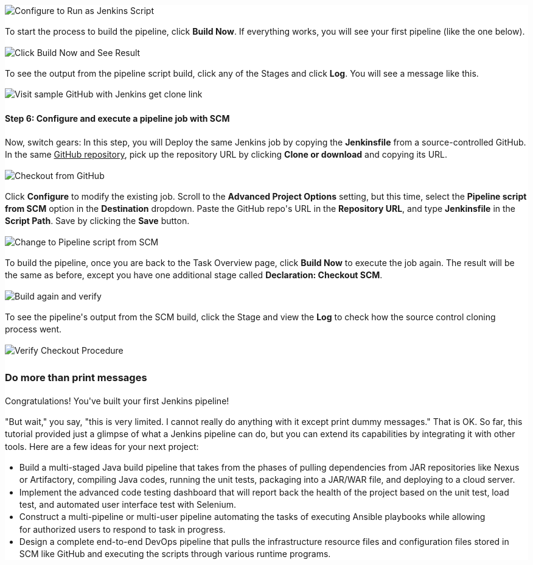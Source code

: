 ![Configure to Run as Jenkins Script][12]

To start the process to build the pipeline, click **Build Now**. If everything works, you will see your first pipeline (like the one below).

![Click Build Now and See Result][13]

To see the output from the pipeline script build, click any of the Stages and click **Log**. You will see a message like this.

![Visit sample GitHub with Jenkins get clone link][14]

#### Step 6: Configure and execute a pipeline job with SCM

Now, switch gears: In this step, you will Deploy the same Jenkins job by copying the **Jenkinsfile** from a source-controlled GitHub. In the same [GitHub repository][6], pick up the repository URL by clicking **Clone or download** and copying its URL.

![Checkout from GitHub][15]

Click **Configure** to modify the existing job. Scroll to the **Advanced Project Options** setting, but this time, select the **Pipeline script from SCM** option in the **Destination** dropdown. Paste the GitHub repo's URL in the **Repository URL**, and type **Jenkinsfile** in the **Script Path**. Save by clicking the **Save** button.

![Change to Pipeline script from SCM][16]

To build the pipeline, once you are back to the Task Overview page, click **Build Now** to execute the job again. The result will be the same as before, except you have one additional stage called **Declaration: Checkout SCM**.

![Build again and verify][17]

To see the pipeline's output from the SCM build, click the Stage and view the **Log** to check how the source control cloning process went.

![Verify Checkout Procedure][18]

### Do more than print messages

Congratulations! You've built your first Jenkins pipeline!

"But wait," you say, "this is very limited. I cannot really do anything with it except print dummy messages." That is OK. So far, this tutorial provided just a glimpse of what a Jenkins pipeline can do, but you can extend its capabilities by integrating it with other tools. Here are a few ideas for your next project:

  * Build a multi-staged Java build pipeline that takes from the phases of pulling dependencies from JAR repositories like Nexus or Artifactory, compiling Java codes, running the unit tests, packaging into a JAR/WAR file, and deploying to a cloud server.
  * Implement the advanced code testing dashboard that will report back the health of the project based on the unit test, load test, and automated user interface test with Selenium. 
  * Construct a multi-pipeline or multi-user pipeline automating the tasks of executing Ansible playbooks while allowing for authorized users to respond to task in progress.
  * Design a complete end-to-end DevOps pipeline that pulls the infrastructure resource files and configuration files stored in SCM like GitHub and executing the scripts through various runtime programs.


[#]: collector: (lujun9972)
[#]: translator: (wxy)
[#]: reviewer: ( )
[#]: publisher: ( )
[#]: url: ( )
[#]: subject: (Building CI/CD pipelines with Jenkins)
[#]: via: (https://opensource.com/article/19/9/intro-building-cicd-pipelines-jenkins)
[#]: author: (Bryant Son https://opensource.com/users/brson)
[a]: https://opensource.com/users/brson
[b]: https://github.com/lujun9972
[1]: https://opensource.com/sites/default/files/styles/image-full-size/public/lead-images/pipe-pipeline-grid.png?itok=kkpzKxKg (pipelines)
[2]: https://opensource.com/article/19/4/devops-pipeline
[3]: https://jenkins.io/
[4]: https://opensource.com/sites/default/files/uploads/diagrampipeline.jpg (Pipeline example)
[5]: https://opensource.com/sites/default/files/uploads/0_endresultpreview_0.jpg (Final Result)
[6]: https://github.com/bryantson/CICDPractice
[7]: https://jenkins.io/download/
[8]: https://opensource.com/sites/default/files/uploads/2_downloadwar.jpg (Download Jenkins as Java WAR file)
[9]: https://opensource.com/sites/default/files/uploads/3_runasjar.jpg (Execute as an executable JAR binary)
[10]: https://opensource.com/sites/default/files/uploads/4_createnewjob.jpg (Create New Job)
[11]: https://opensource.com/sites/default/files/uploads/5_createpipeline.jpg (Create New Pipeline Job)
[12]: https://opensource.com/sites/default/files/uploads/6_runaspipelinescript.jpg (Configure to Run as Jenkins Script)
[13]: https://opensource.com/sites/default/files/uploads/7_buildnow4script.jpg (Click Build Now and See Result)
[14]: https://opensource.com/sites/default/files/uploads/8_seeresult4script.jpg (Visit sample GitHub with Jenkins get clone link)
[15]: https://opensource.com/sites/default/files/uploads/9_checkoutfromgithub.jpg (Checkout from GitHub)
[16]: https://opensource.com/sites/default/files/uploads/10_runsasgit.jpg (Change to Pipeline script from SCM)
[17]: https://opensource.com/sites/default/files/uploads/11_seeresultfromgit.jpg (Build again and verify)
[18]: https://opensource.com/sites/default/files/uploads/12_verifycheckout.jpg (Verify Checkout Procedure)
[19]: https://opensource.com/sites/default/files/uploads/13_managingjenkins.jpg (Manage Jenkins)
[20]: https://opensource.com/sites/default/files/uploads/14_globaltoolsconfiguration.jpg (Global Tools Configuration)
[21]: https://opensource.com/sites/default/files/uploads/15_variousoptions4plugin.jpg (See Various Options for Plugin)
[22]: https://opensource.com/article/18/11/getting-started-jenkins-x
[23]: https://opensource.com/article/18/4/install-OpenStack-cloud-Jenkins
[24]: https://opensource.com/article/18/4/running-jenkins-builds-containers
[25]: https://opensource.com/article/18/4/jenkins-pipelines-with-cucumber
[26]: https://opensource.com/life/16/7/running-jmeter-jenkins-continuous-delivery-101
[27]: https://opensource.com/business/15/5/interview-maish-saidel-keesing-cisco
[28]: https://opensource.com/article/19/3/tools-fault-tolerant-system
[29]: https://opensource.com/article/19/7/understanding-software-design-patterns